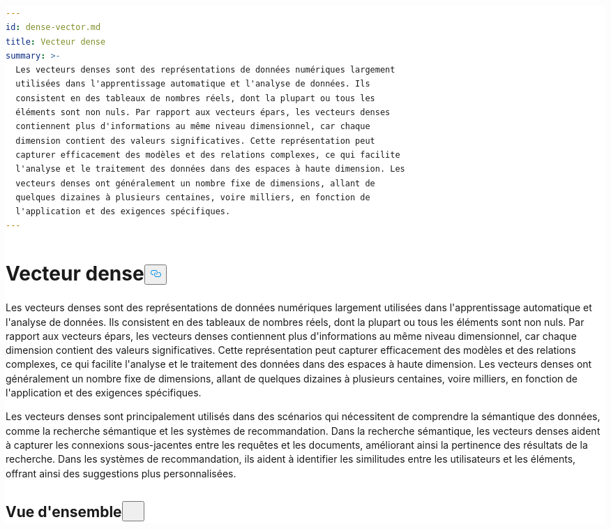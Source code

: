 ```yaml
---
id: dense-vector.md
title: Vecteur dense
summary: >-
  Les vecteurs denses sont des représentations de données numériques largement
  utilisées dans l'apprentissage automatique et l'analyse de données. Ils
  consistent en des tableaux de nombres réels, dont la plupart ou tous les
  éléments sont non nuls. Par rapport aux vecteurs épars, les vecteurs denses
  contiennent plus d'informations au même niveau dimensionnel, car chaque
  dimension contient des valeurs significatives. Cette représentation peut
  capturer efficacement des modèles et des relations complexes, ce qui facilite
  l'analyse et le traitement des données dans des espaces à haute dimension. Les
  vecteurs denses ont généralement un nombre fixe de dimensions, allant de
  quelques dizaines à plusieurs centaines, voire milliers, en fonction de
  l'application et des exigences spécifiques.
---
```

<h1 id="Dense-Vector" class="common-anchor-header">Vecteur dense<button data-href="#Dense-Vector" class="anchor-icon" translate="no">
      <svg translate="no"
        aria-hidden="true"
        focusable="false"
        height="20"
        version="1.1"
        viewBox="0 0 16 16"
        width="16"
      >
        <path
          fill="#0092E4"
          fill-rule="evenodd"
          d="M4 9h1v1H4c-1.5 0-3-1.69-3-3.5S2.55 3 4 3h4c1.45 0 3 1.69 3 3.5 0 1.41-.91 2.72-2 3.25V8.59c.58-.45 1-1.27 1-2.09C10 5.22 8.98 4 8 4H4c-.98 0-2 1.22-2 2.5S3 9 4 9zm9-3h-1v1h1c1 0 2 1.22 2 2.5S13.98 12 13 12H9c-.98 0-2-1.22-2-2.5 0-.83.42-1.64 1-2.09V6.25c-1.09.53-2 1.84-2 3.25C6 11.31 7.55 13 9 13h4c1.45 0 3-1.69 3-3.5S14.5 6 13 6z"
        ></path>
      </svg>
    </button></h1><p>Les vecteurs denses sont des représentations de données numériques largement utilisées dans l'apprentissage automatique et l'analyse de données. Ils consistent en des tableaux de nombres réels, dont la plupart ou tous les éléments sont non nuls. Par rapport aux vecteurs épars, les vecteurs denses contiennent plus d'informations au même niveau dimensionnel, car chaque dimension contient des valeurs significatives. Cette représentation peut capturer efficacement des modèles et des relations complexes, ce qui facilite l'analyse et le traitement des données dans des espaces à haute dimension. Les vecteurs denses ont généralement un nombre fixe de dimensions, allant de quelques dizaines à plusieurs centaines, voire milliers, en fonction de l'application et des exigences spécifiques.</p>
<p>Les vecteurs denses sont principalement utilisés dans des scénarios qui nécessitent de comprendre la sémantique des données, comme la recherche sémantique et les systèmes de recommandation. Dans la recherche sémantique, les vecteurs denses aident à capturer les connexions sous-jacentes entre les requêtes et les documents, améliorant ainsi la pertinence des résultats de la recherche. Dans les systèmes de recommandation, ils aident à identifier les similitudes entre les utilisateurs et les éléments, offrant ainsi des suggestions plus personnalisées.</p>
<h2 id="Overview" class="common-anchor-header">Vue d'ensemble<button data-href="#Overview" class="anchor-icon" translate="no">
      <svg translate="no"
        aria-hidden="true"
        focusable="false"
        height="20"
        version="1.1"
        viewBox="0 0 16 16"
        width="16"
      >
        <path